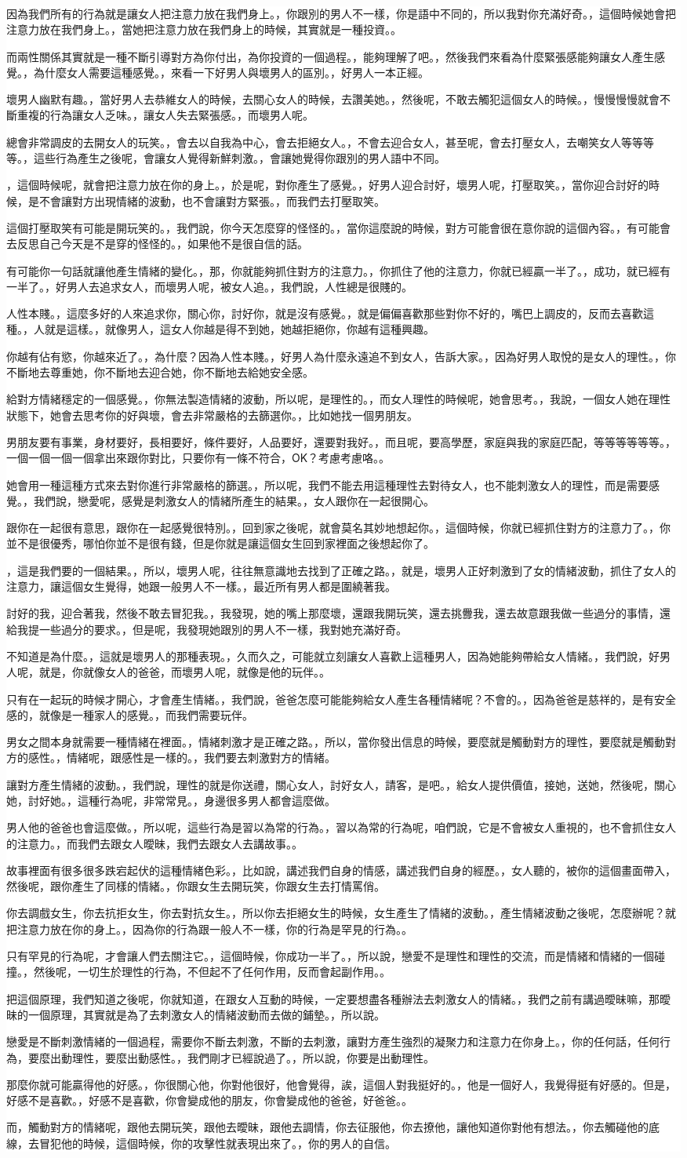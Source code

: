 因為我們所有的行為就是讓女人把注意力放在我們身上。，你跟別的男人不一樣，你是語中不同的，所以我對你充滿好奇。，這個時候她會把注意力放在我們身上。，當她把注意力放在我們身上的時候，其實就是一種投資。。

而兩性關係其實就是一種不斷引導對方為你付出，為你投資的一個過程。，能夠理解了吧。，然後我們來看為什麼緊張感能夠讓女人產生感覺。，為什麼女人需要這種感覺。，來看一下好男人與壞男人的區別。，好男人一本正經。

壞男人幽默有趣。，當好男人去恭維女人的時候，去關心女人的時候，去讚美她。，然後呢，不敢去觸犯這個女人的時候。，慢慢慢慢就會不斷重複的行為讓女人乏味。，讓女人失去緊張感。，而壞男人呢。

總會非常調皮的去開女人的玩笑。，會去以自我為中心，會去拒絕女人。，不會去迎合女人，甚至呢，會去打壓女人，去嘲笑女人等等等等。，這些行為產生之後呢，會讓女人覺得新鮮刺激。，會讓她覺得你跟別的男人語中不同。

，這個時候呢，就會把注意力放在你的身上。，於是呢，對你產生了感覺。，好男人迎合討好，壞男人呢，打壓取笑。，當你迎合討好的時候，是不會讓對方出現情緒的波動，也不會讓對方緊張。，而我們去打壓取笑。

這個打壓取笑有可能是開玩笑的。，我們說，你今天怎麼穿的怪怪的。，當你這麼說的時候，對方可能會很在意你說的這個內容。，有可能會去反思自己今天是不是穿的怪怪的。，如果他不是很自信的話。

有可能你一句話就讓他產生情緒的變化。，那，你就能夠抓住對方的注意力。，你抓住了他的注意力，你就已經贏一半了。，成功，就已經有一半了。，好男人去追求女人，而壞男人呢，被女人追。，我們說，人性總是很賤的。

人性本賤。，這麼多好的人來追求你，關心你，討好你，就是沒有感覺。，就是偏偏喜歡那些對你不好的，嘴巴上調皮的，反而去喜歡這種。，人就是這樣。，就像男人，這女人你越是得不到她，她越拒絕你，你越有這種興趣。

你越有佔有慾，你越來近了。，為什麼？因為人性本賤。，好男人為什麼永遠追不到女人，告訴大家。，因為好男人取悅的是女人的理性。，你不斷地去尊重她，你不斷地去迎合她，你不斷地去給她安全感。

給對方情緒穩定的一個感覺。，你無法製造情緒的波動，所以呢，是理性的。，而女人理性的時候呢，她會思考。，我說，一個女人她在理性狀態下，她會去思考你的好與壞，會去非常嚴格的去篩選你。，比如她找一個男朋友。

男朋友要有事業，身材要好，長相要好，條件要好，人品要好，還要對我好。，而且呢，要高學歷，家庭與我的家庭匹配，等等等等等等。，一個一個一個一個拿出來跟你對比，只要你有一條不符合，OK？考慮考慮咯。。

她會用一種這種方式來去對你進行非常嚴格的篩選。，所以呢，我們不能去用這種理性去對待女人，也不能刺激女人的理性，而是需要感覺。，我們說，戀愛呢，感覺是刺激女人的情緒所產生的結果。，女人跟你在一起很開心。

跟你在一起很有意思，跟你在一起感覺很特別。，回到家之後呢，就會莫名其妙地想起你。，這個時候，你就已經抓住對方的注意力了。，你並不是很優秀，哪怕你並不是很有錢，但是你就是讓這個女生回到家裡面之後想起你了。

，這是我們要的一個結果。，所以，壞男人呢，往往無意識地去找到了正確之路。，就是，壞男人正好刺激到了女的情緒波動，抓住了女人的注意力，讓這個女生覺得，她跟一般男人不一樣。，最近所有男人都是圍繞著我。

討好的我，迎合著我，然後不敢去冒犯我。，我發現，她的嘴上那麼壞，還跟我開玩笑，還去挑釁我，還去故意跟我做一些過分的事情，還給我提一些過分的要求。，但是呢，我發現她跟別的男人不一樣，我對她充滿好奇。

不知道是為什麼。，這就是壞男人的那種表現。，久而久之，可能就立刻讓女人喜歡上這種男人，因為她能夠帶給女人情緒。，我們說，好男人呢，就是，你就像女人的爸爸，而壞男人呢，就像是他的玩伴。。

只有在一起玩的時候才開心，才會產生情緒。，我們說，爸爸怎麼可能能夠給女人產生各種情緒呢？不會的。，因為爸爸是慈祥的，是有安全感的，就像是一種家人的感覺。，而我們需要玩伴。

男女之間本身就需要一種情緒在裡面。，情緒刺激才是正確之路。，所以，當你發出信息的時候，要麼就是觸動對方的理性，要麼就是觸動對方的感性。，情緒呢，跟感性是一樣的。，我們要去刺激對方的情緒。

讓對方產生情緒的波動。，我們說，理性的就是你送禮，關心女人，討好女人，請客，是吧。，給女人提供價值，接她，送她，然後呢，關心她，討好她。，這種行為呢，非常常見。，身邊很多男人都會這麼做。

男人他的爸爸也會這麼做。，所以呢，這些行為是習以為常的行為。，習以為常的行為呢，咱們說，它是不會被女人重視的，也不會抓住女人的注意力。，而我們去跟女人曖昧，我們去跟女人去講故事。。

故事裡面有很多很多跌宕起伏的這種情緒色彩。，比如說，講述我們自身的情感，講述我們自身的經歷。，女人聽的，被你的這個畫面帶入，然後呢，跟你產生了同樣的情緒。，你跟女生去開玩笑，你跟女生去打情罵俏。

你去調戲女生，你去抗拒女生，你去對抗女生。，所以你去拒絕女生的時候，女生產生了情緒的波動。，產生情緒波動之後呢，怎麼辦呢？就把注意力放在你的身上。，因為你的行為跟一般人不一樣，你的行為是罕見的行為。。

只有罕見的行為呢，才會讓人們去關注它。，這個時候，你成功一半了。，所以說，戀愛不是理性和理性的交流，而是情緒和情緒的一個碰撞。，然後呢，一切生於理性的行為，不但起不了任何作用，反而會起副作用。。

把這個原理，我們知道之後呢，你就知道，在跟女人互動的時候，一定要想盡各種辦法去刺激女人的情緒。，我們之前有講過曖昧嘛，那曖昧的一個原理，其實就是為了去刺激女人的情緒波動而去做的鋪墊。，所以說。

戀愛是不斷刺激情緒的一個過程，需要你不斷去刺激，不斷的去刺激，讓對方產生強烈的凝聚力和注意力在你身上。，你的任何話，任何行為，要麼出動理性，要麼出動感性。，我們剛才已經說過了。，所以說，你要是出動理性。

那麼你就可能贏得他的好感。，你很關心他，你對他很好，他會覺得，誒，這個人對我挺好的。，他是一個好人，我覺得挺有好感的。但是，好感不是喜歡。，好感不是喜歡，你會變成他的朋友，你會變成他的爸爸，好爸爸。。

而，觸動對方的情緒呢，跟他去開玩笑，跟他去曖昧，跟他去調情，你去征服他，你去撩他，讓他知道你對他有想法。，你去觸碰他的底線，去冒犯他的時候，這個時候，你的攻擊性就表現出來了。，你的男人的自信。
